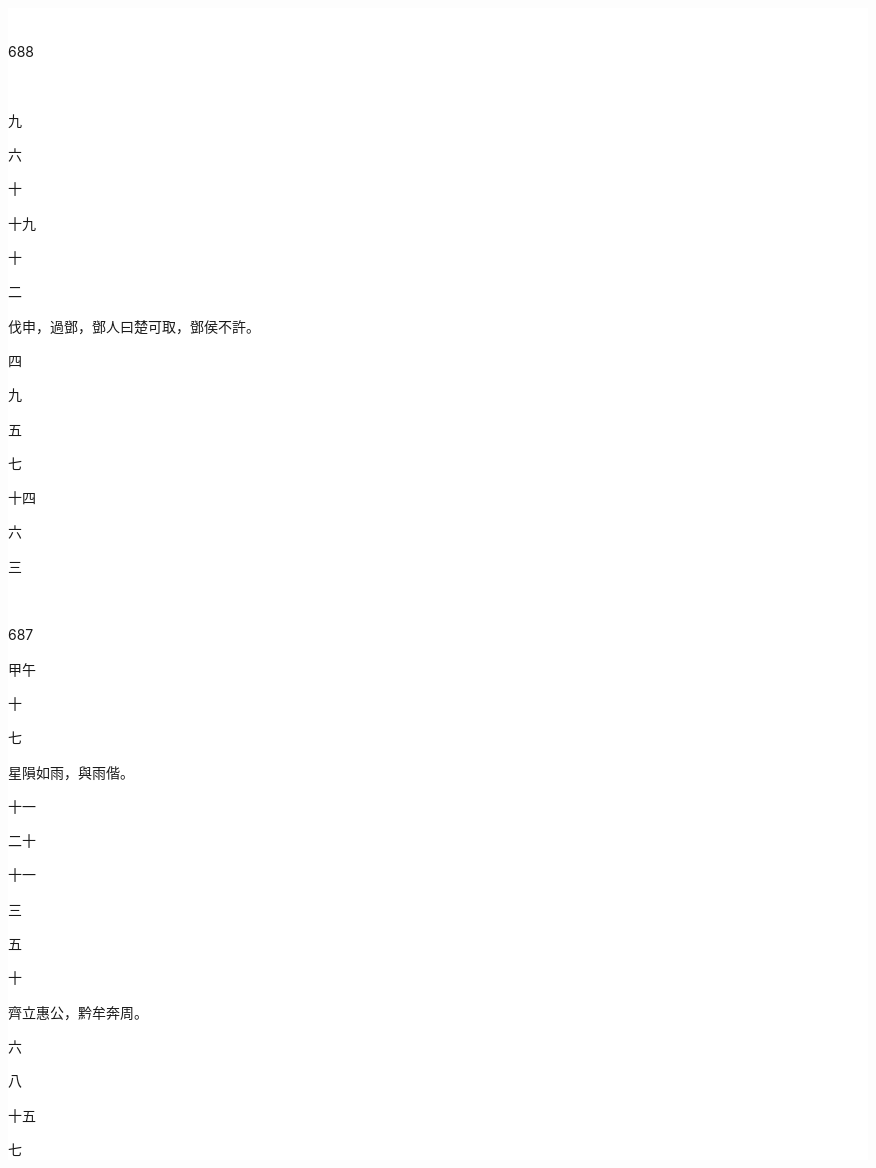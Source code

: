 　

688

　

九

六

十

十九

十

二

伐申，過鄧，鄧人曰楚可取，鄧侯不許。

四

九

五

七

十四

六

三

　

687

甲午

十

七

星隕如雨，與雨偕。

十一

二十

十一

三

五

十

齊立惠公，黔牟奔周。

六

八

十五

七
